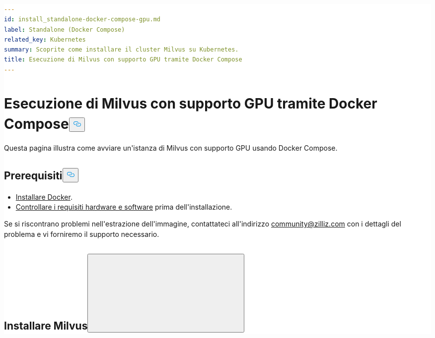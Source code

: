 ```yaml
---
id: install_standalone-docker-compose-gpu.md
label: Standalone (Docker Compose)
related_key: Kubernetes
summary: Scoprite come installare il cluster Milvus su Kubernetes.
title: Esecuzione di Milvus con supporto GPU tramite Docker Compose
---
```

<h1 id="Run-Milvus-with-GPU-Support-Using-Docker-Compose" class="common-anchor-header">Esecuzione di Milvus con supporto GPU tramite Docker Compose<button data-href="#Run-Milvus-with-GPU-Support-Using-Docker-Compose" class="anchor-icon" translate="no">
      <svg translate="no"
        aria-hidden="true"
        focusable="false"
        height="20"
        version="1.1"
        viewBox="0 0 16 16"
        width="16"
      >
        <path
          fill="#0092E4"
          fill-rule="evenodd"
          d="M4 9h1v1H4c-1.5 0-3-1.69-3-3.5S2.55 3 4 3h4c1.45 0 3 1.69 3 3.5 0 1.41-.91 2.72-2 3.25V8.59c.58-.45 1-1.27 1-2.09C10 5.22 8.98 4 8 4H4c-.98 0-2 1.22-2 2.5S3 9 4 9zm9-3h-1v1h1c1 0 2 1.22 2 2.5S13.98 12 13 12H9c-.98 0-2-1.22-2-2.5 0-.83.42-1.64 1-2.09V6.25c-1.09.53-2 1.84-2 3.25C6 11.31 7.55 13 9 13h4c1.45 0 3-1.69 3-3.5S14.5 6 13 6z"
        ></path>
      </svg>
    </button></h1><p>Questa pagina illustra come avviare un'istanza di Milvus con supporto GPU usando Docker Compose.</p>
<h2 id="Prerequisites" class="common-anchor-header">Prerequisiti<button data-href="#Prerequisites" class="anchor-icon" translate="no">
      <svg translate="no"
        aria-hidden="true"
        focusable="false"
        height="20"
        version="1.1"
        viewBox="0 0 16 16"
        width="16"
      >
        <path
          fill="#0092E4"
          fill-rule="evenodd"
          d="M4 9h1v1H4c-1.5 0-3-1.69-3-3.5S2.55 3 4 3h4c1.45 0 3 1.69 3 3.5 0 1.41-.91 2.72-2 3.25V8.59c.58-.45 1-1.27 1-2.09C10 5.22 8.98 4 8 4H4c-.98 0-2 1.22-2 2.5S3 9 4 9zm9-3h-1v1h1c1 0 2 1.22 2 2.5S13.98 12 13 12H9c-.98 0-2-1.22-2-2.5 0-.83.42-1.64 1-2.09V6.25c-1.09.53-2 1.84-2 3.25C6 11.31 7.55 13 9 13h4c1.45 0 3-1.69 3-3.5S14.5 6 13 6z"
        ></path>
      </svg>
    </button></h2><ul>
<li><a href="https://docs.docker.com/get-docker/">Installare Docker</a>.</li>
<li><a href="/docs/it/prerequisite-gpu.md">Controllare i requisiti hardware e software</a> prima dell'installazione.</li>
</ul>
<div class="alert note">
<p>Se si riscontrano problemi nell'estrazione dell'immagine, contattateci all'indirizzo <a href="mailto:community@zilliz.com">community@zilliz.com</a> con i dettagli del problema e vi forniremo il supporto necessario.</p>
</div>
<h2 id="Install-Milvus" class="common-anchor-header">Installare Milvus<button data-href="#Install-Milvus" class="anchor-icon" translate="no">
      <svg translate="no"